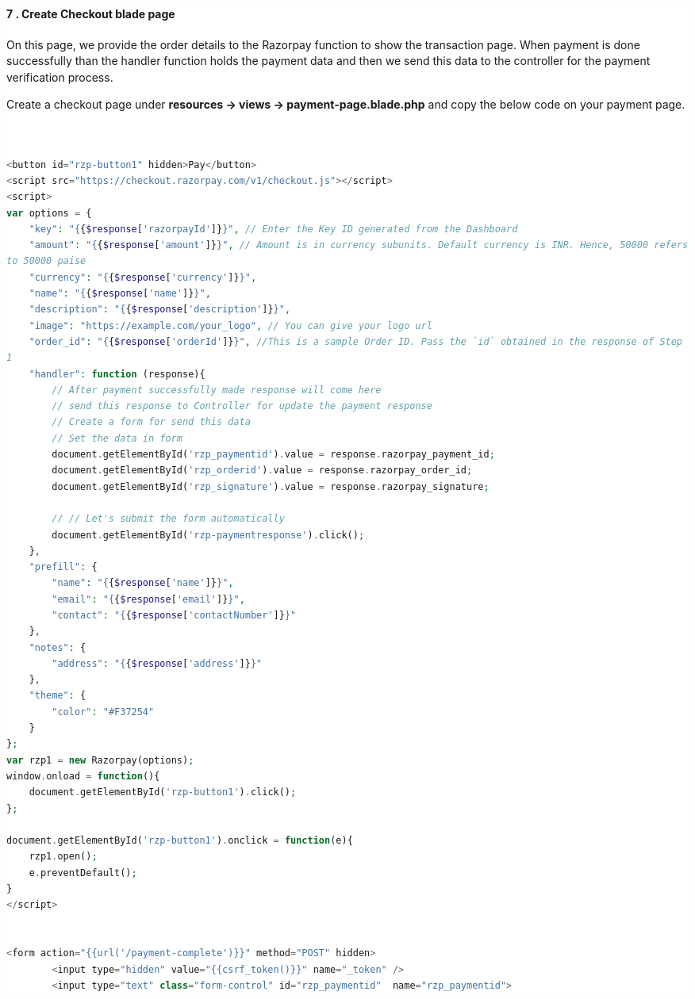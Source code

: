 #### 7 . Create Checkout blade page

On this page, we provide the order details to the Razorpay function to show the transaction page. When payment is done successfully than the handler function holds the payment data and then we send this data to the controller for the payment verification process.

Create a checkout page under **resources → views → payment-page.blade.php** and copy the below code on your payment page.


```php


<button id="rzp-button1" hidden>Pay</button>  
<script src="https://checkout.razorpay.com/v1/checkout.js"></script>
<script>
var options = {
    "key": "{{$response['razorpayId']}}", // Enter the Key ID generated from the Dashboard
    "amount": "{{$response['amount']}}", // Amount is in currency subunits. Default currency is INR. Hence, 50000 refers to 50000 paise
    "currency": "{{$response['currency']}}",
    "name": "{{$response['name']}}",
    "description": "{{$response['description']}}",
    "image": "https://example.com/your_logo", // You can give your logo url
    "order_id": "{{$response['orderId']}}", //This is a sample Order ID. Pass the `id` obtained in the response of Step 1
    "handler": function (response){
        // After payment successfully made response will come here
        // send this response to Controller for update the payment response
        // Create a form for send this data
        // Set the data in form
        document.getElementById('rzp_paymentid').value = response.razorpay_payment_id;
        document.getElementById('rzp_orderid').value = response.razorpay_order_id;
        document.getElementById('rzp_signature').value = response.razorpay_signature;

        // // Let's submit the form automatically
        document.getElementById('rzp-paymentresponse').click();
    },
    "prefill": {
        "name": "{{$response['name']}}",
        "email": "{{$response['email']}}",
        "contact": "{{$response['contactNumber']}}"
    },
    "notes": {
        "address": "{{$response['address']}}"
    },
    "theme": {
        "color": "#F37254"
    }
};
var rzp1 = new Razorpay(options);
window.onload = function(){
    document.getElementById('rzp-button1').click();
};

document.getElementById('rzp-button1').onclick = function(e){
    rzp1.open();
    e.preventDefault();
}
</script>


<form action="{{url('/payment-complete')}}" method="POST" hidden>
        <input type="hidden" value="{{csrf_token()}}" name="_token" /> 
        <input type="text" class="form-control" id="rzp_paymentid"  name="rzp_paymentid">
```